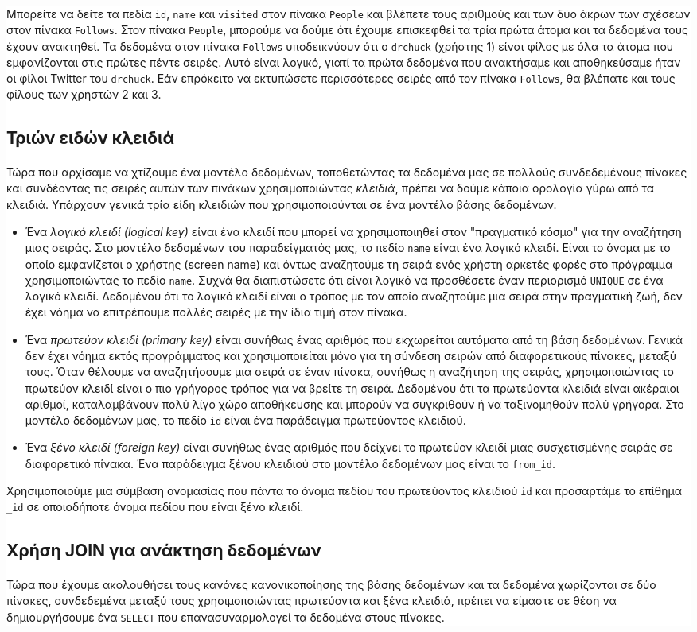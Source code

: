 Μπορείτε να δείτε τα πεδία `id`, `name` και `visited` στον πίνακα `People` και
βλέπετε τους αριθμούς και των δύο άκρων των σχέσεων στον πίνακα `Follows`. Στον
πίνακα `People`, μπορούμε να δούμε ότι έχουμε επισκεφθεί τα τρία πρώτα άτομα
και τα δεδομένα τους έχουν ανακτηθεί. Τα δεδομένα στον πίνακα `Follows`
υποδεικνύουν ότι ο `drchuck` (χρήστης 1) είναι φίλος με όλα τα άτομα που
εμφανίζονται στις πρώτες πέντε σειρές. Αυτό είναι λογικό, γιατί τα πρώτα
δεδομένα που ανακτήσαμε και αποθηκεύσαμε ήταν οι φίλοι Twitter του `drchuck`.
Εάν επρόκειτο να εκτυπώσετε περισσότερες σειρές από τον πίνακα `Follows`, θα
βλέπατε και τους φίλους των χρηστών 2 και 3.

Τριών ειδών κλειδιά
--------------------

Τώρα που αρχίσαμε να χτίζουμε ένα μοντέλο δεδομένων, τοποθετώντας τα δεδομένα
μας σε πολλούς συνδεδεμένους πίνακες και συνδέοντας τις σειρές αυτών των
πινάκων χρησιμοποιώντας *κλειδιά*, πρέπει να δούμε κάποια ορολογία γύρω από τα
κλειδιά. Υπάρχουν γενικά τρία είδη κλειδιών που χρησιμοποιούνται σε ένα μοντέλο
βάσης δεδομένων.

- Ένα *λογικό κλειδί (logical key)* είναι ένα κλειδί που μπορεί να
    χρησιμοποιηθεί στον "πραγματικό κόσμο" για την αναζήτηση μιας σειράς. Στο
    μοντέλο δεδομένων του  παραδείγματός μας, το πεδίο `name` είναι ένα λογικό
    κλειδί. Είναι το όνομα με το οποίο εμφανίζεται ο χρήστης (screen name) και
    όντως αναζητούμε τη σειρά ενός χρήστη αρκετές φορές στο πρόγραμμα
    χρησιμοποιώντας το πεδίο `name`. Συχνά θα διαπιστώσετε ότι είναι λογικό να
    προσθέσετε έναν περιορισμό `UNIQUE` σε ένα λογικό κλειδί. Δεδομένου ότι το
    λογικό κλειδί είναι ο τρόπος με τον αποίο αναζητούμε μια σειρά στην
    πραγματική ζωή, δεν έχει νόημα να επιτρέπουμε πολλές σειρές με την ίδια τιμή
    στον πίνακα.

- Ένα *πρωτεύον κλειδί (primary key)* είναι συνήθως ένας αριθμός που εκχωρείται
    αυτόματα από τη βάση δεδομένων. Γενικά δεν έχει νόημα εκτός προγράμματος
    και χρησιμοποιείται μόνο για τη σύνδεση σειρών από διαφορετικούς πίνακες,
    μεταξύ τους. Όταν θέλουμε να αναζητήσουμε μια σειρά σε έναν πίνακα, συνήθως
    η αναζήτηση της σειράς, χρησιμοποιώντας το πρωτεύον κλειδί είναι ο πιο
    γρήγορος τρόπος για να βρείτε τη σειρά. Δεδομένου ότι τα πρωτεύοντα κλειδιά
    είναι ακέραιοι αριθμοί, καταλαμβάνουν πολύ λίγο χώρο αποθήκευσης και
    μπορούν να συγκριθούν ή να ταξινομηθούν πολύ γρήγορα. Στο μοντέλο δεδομένων
    μας, το πεδίο `id` είναι ένα παράδειγμα πρωτεύοντος κλειδιού.

- Ένα *ξένο κλειδί (foreign key)* είναι συνήθως ένας αριθμός που δείχνει το
    πρωτεύον κλειδί μιας συσχετισμένης σειράς σε διαφορετικό πίνακα. Ένα
    παράδειγμα ξένου κλειδιού στο μοντέλο δεδομένων μας είναι το `from_id`.

Χρησιμοποιούμε μια σύμβαση ονομασίας που πάντα το όνομα πεδίου του πρωτεύοντος
κλειδιού `id` και προσαρτάμε το επίθημα `_id` σε οποιοδήποτε όνομα πεδίου που
είναι ξένο κλειδί.

Χρήση JOIN για ανάκτηση δεδομένων
----------------------------

Τώρα που έχουμε ακολουθήσει τους κανόνες κανονικοποίησης της βάσης δεδομένων
και τα δεδομένα χωρίζονται σε δύο πίνακες, συνδεδεμένα μεταξύ τους
χρησιμοποιώντας πρωτεύοντα και ξένα κλειδιά, πρέπει να είμαστε σε θέση να
δημιουργήσουμε ένα `SELECT` που επανασυναρμολογεί τα δεδομένα στους πίνακες.
